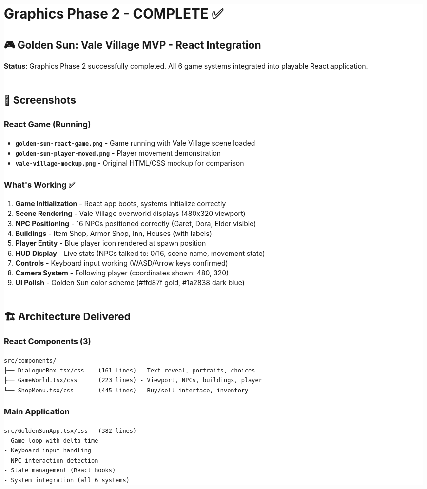 # Graphics Phase 2 - COMPLETE ✅

## 🎮 Golden Sun: Vale Village MVP - React Integration

**Status**: Graphics Phase 2 successfully completed. All 6 game systems integrated into playable React application.

---

## 📸 Screenshots

### React Game (Running)
- **`golden-sun-react-game.png`** - Game running with Vale Village scene loaded
- **`golden-sun-player-moved.png`** - Player movement demonstration
- **`vale-village-mockup.png`** - Original HTML/CSS mockup for comparison

### What's Working ✅
1. **Game Initialization** - React app boots, systems initialize correctly
2. **Scene Rendering** - Vale Village overworld displays (480x320 viewport)
3. **NPC Positioning** - 16 NPCs positioned correctly (Garet, Dora, Elder visible)
4. **Buildings** - Item Shop, Armor Shop, Inn, Houses (with labels)
5. **Player Entity** - Blue player icon rendered at spawn position
6. **HUD Display** - Live stats (NPCs talked to: 0/16, scene name, movement state)
7. **Controls** - Keyboard input working (WASD/Arrow keys confirmed)
8. **Camera System** - Following player (coordinates shown: 480, 320)
9. **UI Polish** - Golden Sun color scheme (#ffd87f gold, #1a2838 dark blue)

---

## 🏗️ Architecture Delivered

### React Components (3)
```
src/components/
├── DialogueBox.tsx/css    (161 lines) - Text reveal, portraits, choices
├── GameWorld.tsx/css      (223 lines) - Viewport, NPCs, buildings, player
└── ShopMenu.tsx/css       (445 lines) - Buy/sell interface, inventory
```

### Main Application
```
src/GoldenSunApp.tsx/css   (382 lines)
- Game loop with delta time
- Keyboard input handling
- NPC interaction detection
- State management (React hooks)
- System integration (all 6 systems)
```

